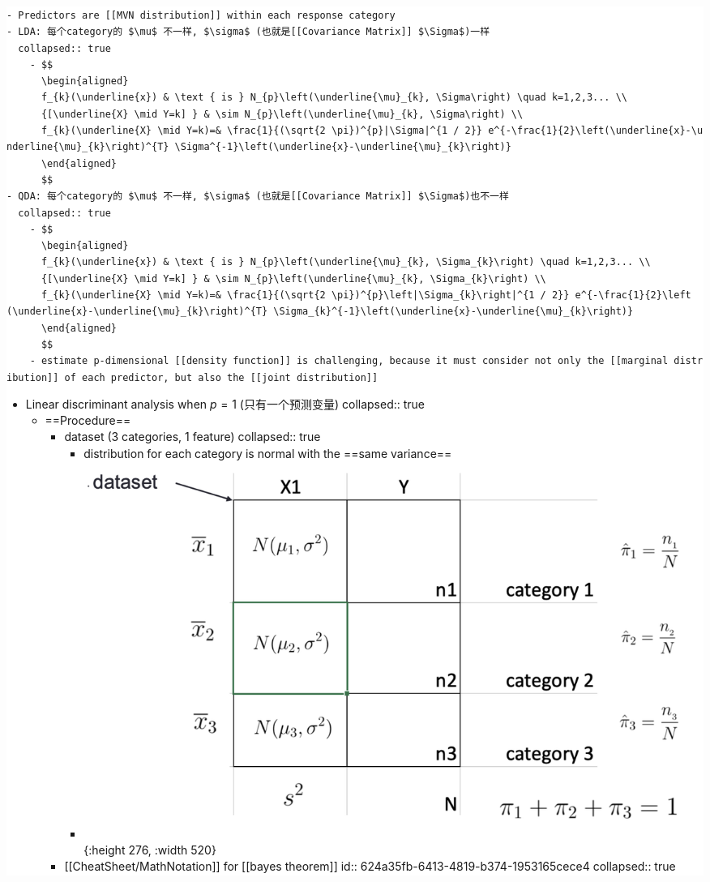 	- Predictors are [[MVN distribution]] within each response category
	- LDA: 每个category的 $\mu$ 不一样, $\sigma$ (也就是[[Covariance Matrix]] $\Sigma$)一样
	  collapsed:: true
		- $$
		  \begin{aligned}
		  f_{k}(\underline{x}) & \text { is } N_{p}\left(\underline{\mu}_{k}, \Sigma\right) \quad k=1,2,3... \\
		  {[\underline{X} \mid Y=k] } & \sim N_{p}\left(\underline{\mu}_{k}, \Sigma\right) \\
		  f_{k}(\underline{X} \mid Y=k)=& \frac{1}{(\sqrt{2 \pi})^{p}|\Sigma|^{1 / 2}} e^{-\frac{1}{2}\left(\underline{x}-\underline{\mu}_{k}\right)^{T} \Sigma^{-1}\left(\underline{x}-\underline{\mu}_{k}\right)}
		  \end{aligned}
		  $$
	- QDA: 每个category的 $\mu$ 不一样, $\sigma$ (也就是[[Covariance Matrix]] $\Sigma$)也不一样
	  collapsed:: true
		- $$
		  \begin{aligned}
		  f_{k}(\underline{x}) & \text { is } N_{p}\left(\underline{\mu}_{k}, \Sigma_{k}\right) \quad k=1,2,3... \\
		  {[\underline{X} \mid Y=k] } & \sim N_{p}\left(\underline{\mu}_{k}, \Sigma_{k}\right) \\
		  f_{k}(\underline{X} \mid Y=k)=& \frac{1}{(\sqrt{2 \pi})^{p}\left|\Sigma_{k}\right|^{1 / 2}} e^{-\frac{1}{2}\left(\underline{x}-\underline{\mu}_{k}\right)^{T} \Sigma_{k}^{-1}\left(\underline{x}-\underline{\mu}_{k}\right)}
		  \end{aligned}
		  $$
		- estimate p-dimensional [[density function]] is challenging, because it must consider not only the [[marginal distribution]] of each predictor, but also the [[joint distribution]]
- Linear discriminant analysis when $p = 1$ (只有一个预测变量)
  collapsed:: true
	- ==Procedure==
		- dataset (3 categories, 1 feature)
		  collapsed:: true
			- distribution for each category is normal with the ==same variance==
			- ![CleanShot_da (page 17  102)_20220403@2x.png](../assets/CleanShot_da_(page_17_102)_20220403@2x_1649030650885_0.png){:height 276, :width 520}
		- [[CheatSheet/MathNotation]] for [[bayes theorem]]
		  id:: 624a35fb-6413-4819-b374-1953165cece4
		  collapsed:: true